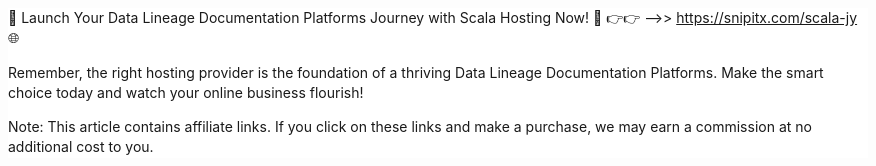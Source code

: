 🚀 Launch Your Data Lineage Documentation Platforms Journey with Scala Hosting Now! 🌟
👉👉 -->> https://snipitx.com/scala-jy 🌐

Remember, the right hosting provider is the foundation of a thriving Data Lineage Documentation Platforms. Make the smart choice today and watch your online business flourish!

Note: This article contains affiliate links. If you click on these links and make a purchase, we may earn a commission at no additional cost to you.